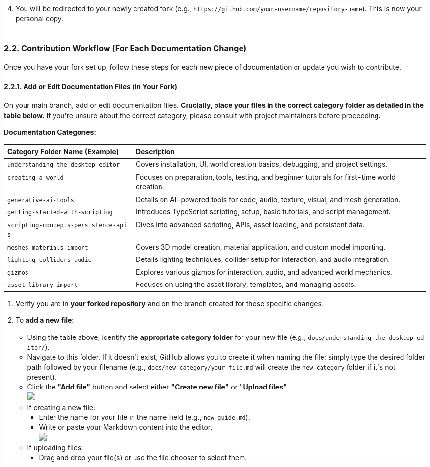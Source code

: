 4. You will be redirected to your newly created fork (e.g., `https://github.com/your-username/repository-name`). This is now your personal copy.

---

### 2.2. Contribution Workflow (For Each Documentation Change)

Once you have your fork set up, follow these steps for each new piece of documentation or update you wish to contribute.

#### 2.2.1. Add or Edit Documentation Files (in Your Fork)

On your main branch, add or edit documentation files. **Crucially, place your files in the correct category folder as detailed in the table below.** If you're unsure about the correct category, please consult with project maintainers before proceeding.

**Documentation Categories:**

| Category Folder Name (Example) | Description |
| :---- | :---- |
| `understanding-the-desktop-editor` | Covers installation, UI, world creation basics, debugging, and project settings. |
| `creating-a-world` | Focuses on preparation, tools, testing, and beginner tutorials for first-time world creation. |
| `generative-ai-tools` | Details on AI-powered tools for code, audio, texture, visual, and mesh generation. |
| `getting-started-with-scripting` | Introduces TypeScript scripting, setup, basic tutorials, and script management. |
| `scripting-concepts-persistence-apis` | Dives into advanced scripting, APIs, asset loading, and persistent data. |
| `meshes-materials-import` | Covers 3D model creation, material application, and custom model importing. |
| `lighting-colliders-audio` | Details lighting techniques, collider setup for interaction, and audio integration. |
| `gizmos` | Explores various gizmos for interaction, audio, and advanced world mechanics. |
| `asset-library-import` | Focuses on using the asset library, templates, and managing assets. |

1. Verify you are in **your forked repository** and on the branch created for these specific changes.  
2. To **add a new file**:

   * Using the table above, identify the **appropriate category folder** for your new file (e.g., `docs/understanding-the-desktop-editor/`).  
   * Navigate to this folder. If it doesn't exist, GitHub allows you to create it when naming the file: simply type the desired folder path followed by your filename (e.g., `docs/new-category/your-file.md` will create the `new-category` folder if it's not present).  
   * Click the **"Add file"** button and select either **"Create new file"** or **"Upload files"**.  
     ![](images/image8.png) 
   * If creating a new file:  
     * Enter the name for your file in the name field (e.g., `new-guide.md`).  
     * Write or paste your Markdown content into the editor.  
       ![](images/image6.png) 
   * If uploading files:  
     * Drag and drop your file(s) or use the file chooser to select them.
